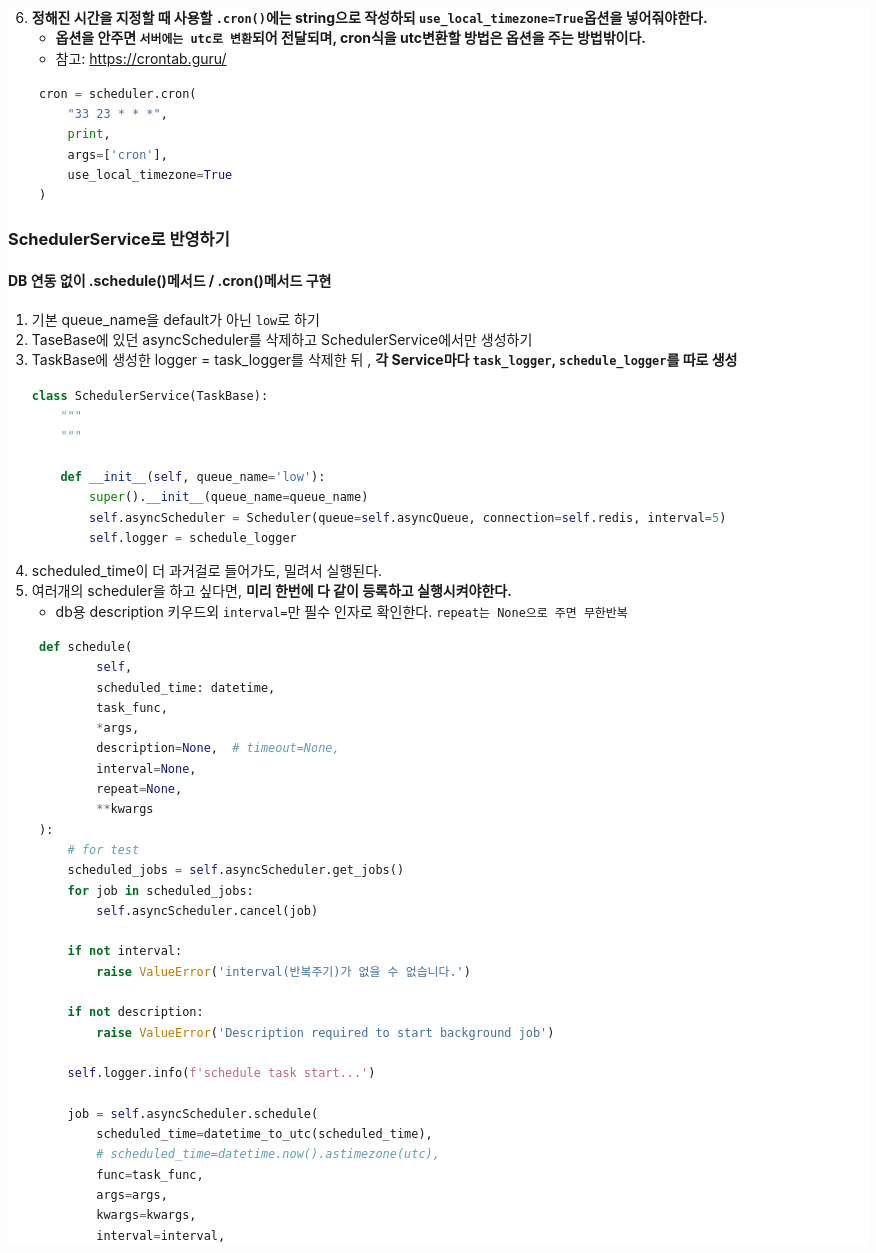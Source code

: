 
6. **정해진 시간을 지정할 때 사용할 `.cron()`에는 string으로 작성하되 `use_local_timezone=True`옵션을 넣어줘야한다.**
   - **옵션을 안주면 `서버에는 utc로 변환`되어 전달되며, cron식을 utc변환할 방법은 옵션을 주는 방법밖이다.**
   - 참고: https://crontab.guru/
   ```python
    cron = scheduler.cron(
        "33 23 * * *",
        print,
        args=['cron'],
        use_local_timezone=True
    )
   ```
   
### SchedulerService로 반영하기
#### DB 연동 없이 .schedule()메서드 / .cron()메서드 구현
1. 기본 queue_name을 default가 아닌 `low`로 하기
2. TaseBase에 있던 asyncScheduler를 삭제하고 SchedulerService에서만 생성하기
3. TaskBase에 생성한 logger = task_logger를 삭제한 뒤 , **각 Service마다 `task_logger`, `schedule_logger`를 따로 생성**
   ```python
   class SchedulerService(TaskBase):
       """
       """
   
       def __init__(self, queue_name='low'):
           super().__init__(queue_name=queue_name)
           self.asyncScheduler = Scheduler(queue=self.asyncQueue, connection=self.redis, interval=5)
           self.logger = schedule_logger
   ```
4. scheduled_time이 더 과거걸로 들어가도, 밀려서 실행된다.
5. 여러개의 scheduler을 하고 싶다면, **미리 한번에 다 같이 등록하고 실행시켜야한다.**
   - db용 description 키우드외 `interval=`만 필수 인자로 확인한다. `repeat는 None으로 주면 무한반복`
   ```python
    def schedule(
            self,
            scheduled_time: datetime,
            task_func,
            *args,
            description=None,  # timeout=None,
            interval=None,
            repeat=None,
            **kwargs
    ):
        # for test
        scheduled_jobs = self.asyncScheduler.get_jobs()
        for job in scheduled_jobs:
            self.asyncScheduler.cancel(job)

        if not interval:
            raise ValueError('interval(반복주기)가 없을 수 없습니다.')

        if not description:
            raise ValueError('Description required to start background job')

        self.logger.info(f'schedule task start...')

        job = self.asyncScheduler.schedule(
            scheduled_time=datetime_to_utc(scheduled_time),
            # scheduled_time=datetime.now().astimezone(utc),
            func=task_func,
            args=args,
            kwargs=kwargs,
            interval=interval,
   ```